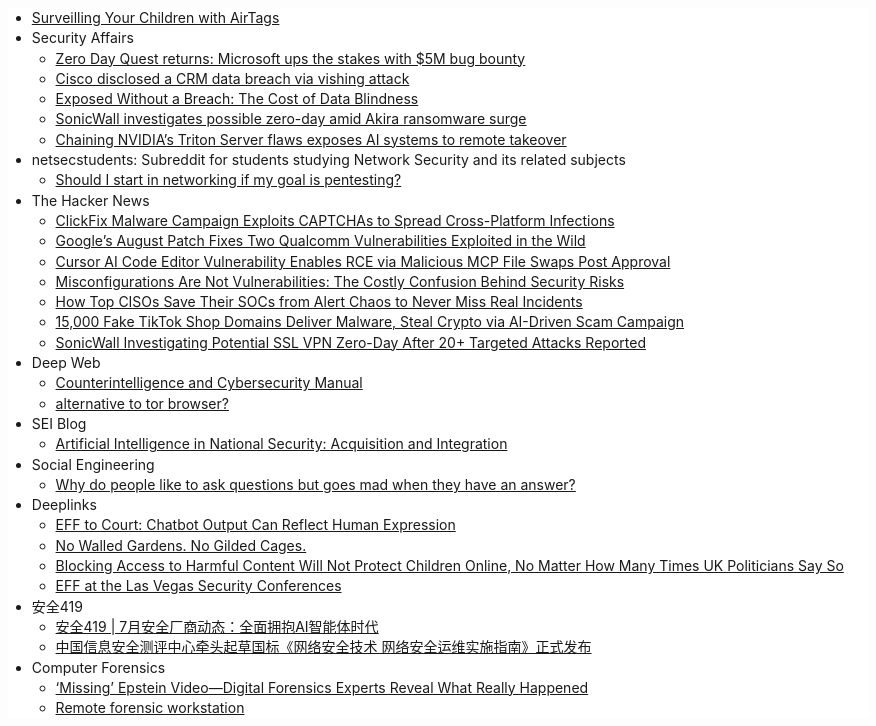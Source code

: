   - [Surveilling Your Children with AirTags](https://www.schneier.com/blog/archives/2025/08/surveilling-your-children-with-airtags.html)
- Security Affairs
  - [Zero Day Quest returns: Microsoft ups the stakes with $5M bug bounty](https://securityaffairs.com/180822/hacking/zero-day-quest-returns-microsoft-ups-the-stakes-with-5m-bug-bounty.html)
  - [Cisco disclosed a CRM data breach via vishing attack](https://securityaffairs.com/180816/data-breach/cisco-disclosed-a-crm-data-breach-via-vishing-attack.html)
  - [Exposed Without a Breach: The Cost of Data Blindness](https://securityaffairs.com/180813/security/exposed-without-a-breach-the-cost-of-data-blindness.html)
  - [SonicWall investigates possible zero-day amid Akira ransomware surge](https://securityaffairs.com/180803/security/sonicwall-investigates-possible-zero-day-amid-akira-ransomware-surge.html)
  - [Chaining NVIDIA’s Triton Server flaws exposes AI systems to remote takeover](https://securityaffairs.com/180793/security/chaining-nvidias-triton-server-flaws-exposes-ai-systems-to-remote-takeover.html)
- netsecstudents: Subreddit for students studying Network Security and its related subjects
  - [Should I start in networking if my goal is pentesting?](https://www.reddit.com/r/netsecstudents/comments/1mi0gg5/should_i_start_in_networking_if_my_goal_is/)
- The Hacker News
  - [ClickFix Malware Campaign Exploits CAPTCHAs to Spread Cross-Platform Infections](https://thehackernews.com/2025/08/clickfix-malware-campaign-exploits.html)
  - [Google’s August Patch Fixes Two Qualcomm Vulnerabilities Exploited in the Wild](https://thehackernews.com/2025/08/google-fixes-3-android-vulnerabilities.html)
  - [Cursor AI Code Editor Vulnerability Enables RCE via Malicious MCP File Swaps Post Approval](https://thehackernews.com/2025/08/cursor-ai-code-editor-vulnerability.html)
  - [Misconfigurations Are Not Vulnerabilities: The Costly Confusion Behind Security Risks](https://thehackernews.com/2025/08/misconfigurations-are-not.html)
  - [How Top CISOs Save Their SOCs from Alert Chaos to Never Miss Real Incidents](https://thehackernews.com/2025/08/how-top-cisos-save-their-socs-from.html)
  - [15,000 Fake TikTok Shop Domains Deliver Malware, Steal Crypto via AI-Driven Scam Campaign](https://thehackernews.com/2025/08/15000-fake-tiktok-shop-domains-deliver.html)
  - [SonicWall Investigating Potential SSL VPN Zero-Day After 20+ Targeted Attacks Reported](https://thehackernews.com/2025/08/sonicwall-investigating-potential-ssl.html)
- Deep Web
  - [Counterintelligence and Cybersecurity Manual](https://www.reddit.com/r/deepweb/comments/1midzc2/counterintelligence_and_cybersecurity_manual/)
  - [alternative to tor browser?](https://www.reddit.com/r/deepweb/comments/1migwh3/alternative_to_tor_browser/)
- SEI Blog
  - [Artificial Intelligence in National Security: Acquisition and Integration](https://www.sei.cmu.edu/blog/artificial-intelligence-in-national-security-acquisition-and-integration/)
- Social Engineering
  - [Why do people like to ask questions but goes mad when they have an answer?](https://www.reddit.com/r/SocialEngineering/comments/1mihrlm/why_do_people_like_to_ask_questions_but_goes_mad/)
- Deeplinks
  - [EFF to Court: Chatbot Output Can Reflect Human Expression](https://www.eff.org/deeplinks/2025/08/eff-court-chatbot-output-can-reflect-human-expression)
  - [No Walled Gardens. No Gilded Cages.](https://www.eff.org/deeplinks/2025/08/no-walled-gardens-no-gilded-cages)
  - [Blocking Access to Harmful Content Will Not Protect Children Online, No Matter How Many Times UK Politicians Say So](https://www.eff.org/deeplinks/2025/08/blocking-access-harmful-content-will-not-protect-children-online-no-matter-how)
  - [EFF at the Las Vegas Security Conferences](https://www.eff.org/deeplinks/2025/07/eff-las-vegas-security-conferences)
- 安全419
  - [安全419 | 7月安全厂商动态：全面拥抱AI智能体时代](https://mp.weixin.qq.com/s?__biz=MzUyMDQ4OTkyMg==&mid=2247549276&idx=1&sn=57be2b35414c3ce4312517e6c6d2d29b)
  - [中国信息安全测评中心牵头起草国标《网络安全技术 网络安全运维实施指南》正式发布](https://mp.weixin.qq.com/s?__biz=MzUyMDQ4OTkyMg==&mid=2247549276&idx=2&sn=87c5ccaab848e4fb08a1aaa9d49cf92e)
- Computer Forensics
  - [‘Missing’ Epstein Video—Digital Forensics Experts Reveal What Really Happened](https://www.reddit.com/r/computerforensics/comments/1micu7q/missing_epstein_videodigital_forensics_experts/)
  - [Remote forensic workstation](https://www.reddit.com/r/computerforensics/comments/1mi8f4t/remote_forensic_workstation/)